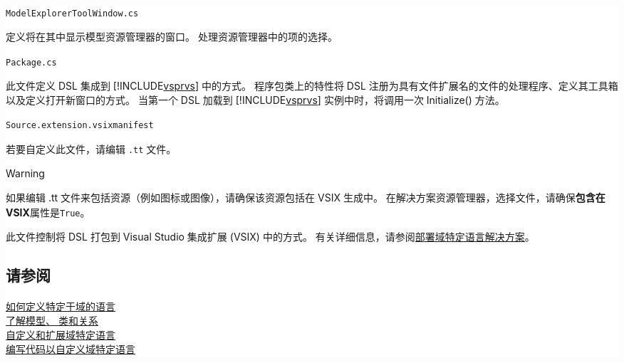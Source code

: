  `ModelExplorerToolWindow.cs`  
  
 定义将在其中显示模型资源管理器的窗口。 处理资源管理器中的项的选择。  
  
 `Package.cs`  
  
 此文件定义 DSL 集成到 [!INCLUDE[vsprvs](../includes/vsprvs-md.md)] 中的方式。 程序包类上的特性将 DSL 注册为具有文件扩展名的文件的处理程序、定义其工具箱以及定义打开新窗口的方式。 当第一个 DSL 加载到 [!INCLUDE[vsprvs](../includes/vsprvs-md.md)] 实例中时，将调用一次 Initialize() 方法。  
  
 `Source.extension.vsixmanifest`  
  
 若要自定义此文件，请编辑 `.tt` 文件。  
  
> [!WARNING]
>  如果编辑 .tt 文件来包括资源（例如图标或图像），请确保该资源包括在 VSIX 生成中。 在解决方案资源管理器，选择文件，请确保**包含在 VSIX**属性是`True`。  
  
 此文件控制将 DSL 打包到 Visual Studio 集成扩展 (VSIX) 中的方式。 有关详细信息，请参阅[部署域特定语言解决方案](../modeling/deploying-domain-specific-language-solutions.md)。  
  
## <a name="see-also"></a>请参阅  
 [如何定义特定于域的语言](../modeling/how-to-define-a-domain-specific-language.md)   
 [了解模型、 类和关系](../modeling/understanding-models-classes-and-relationships.md)   
 [自定义和扩展域特定语言](../modeling/customizing-and-extending-a-domain-specific-language.md)   
 [编写代码以自定义域特定语言](../modeling/writing-code-to-customise-a-domain-specific-language.md)
